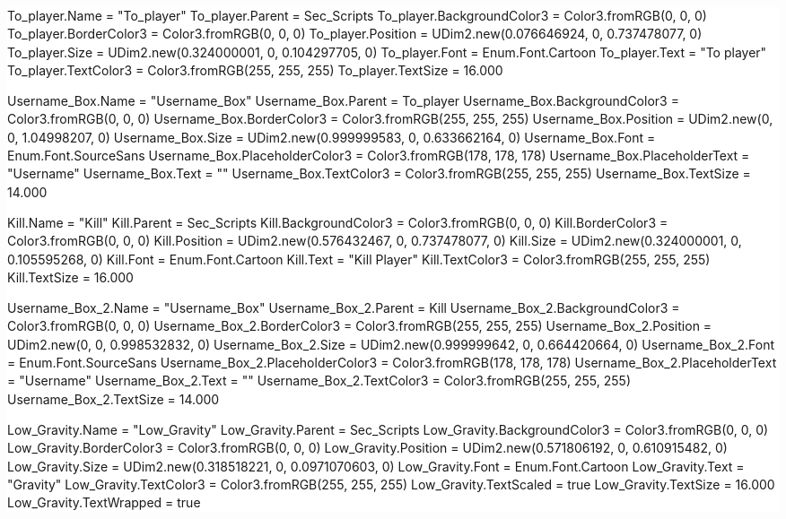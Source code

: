 To_player.Name = "To_player"
To_player.Parent = Sec_Scripts
To_player.BackgroundColor3 = Color3.fromRGB(0, 0, 0)
To_player.BorderColor3 = Color3.fromRGB(0, 0, 0)
To_player.Position = UDim2.new(0.076646924, 0, 0.737478077, 0)
To_player.Size = UDim2.new(0.324000001, 0, 0.104297705, 0)
To_player.Font = Enum.Font.Cartoon
To_player.Text = "To player"
To_player.TextColor3 = Color3.fromRGB(255, 255, 255)
To_player.TextSize = 16.000
 
Username_Box.Name = "Username_Box"
Username_Box.Parent = To_player
Username_Box.BackgroundColor3 = Color3.fromRGB(0, 0, 0)
Username_Box.BorderColor3 = Color3.fromRGB(255, 255, 255)
Username_Box.Position = UDim2.new(0, 0, 1.04998207, 0)
Username_Box.Size = UDim2.new(0.999999583, 0, 0.633662164, 0)
Username_Box.Font = Enum.Font.SourceSans
Username_Box.PlaceholderColor3 = Color3.fromRGB(178, 178, 178)
Username_Box.PlaceholderText = "Username"
Username_Box.Text = ""
Username_Box.TextColor3 = Color3.fromRGB(255, 255, 255)
Username_Box.TextSize = 14.000
 
Kill.Name = "Kill"
Kill.Parent = Sec_Scripts
Kill.BackgroundColor3 = Color3.fromRGB(0, 0, 0)
Kill.BorderColor3 = Color3.fromRGB(0, 0, 0)
Kill.Position = UDim2.new(0.576432467, 0, 0.737478077, 0)
Kill.Size = UDim2.new(0.324000001, 0, 0.105595268, 0)
Kill.Font = Enum.Font.Cartoon
Kill.Text = "Kill Player"
Kill.TextColor3 = Color3.fromRGB(255, 255, 255)
Kill.TextSize = 16.000
 
Username_Box_2.Name = "Username_Box"
Username_Box_2.Parent = Kill
Username_Box_2.BackgroundColor3 = Color3.fromRGB(0, 0, 0)
Username_Box_2.BorderColor3 = Color3.fromRGB(255, 255, 255)
Username_Box_2.Position = UDim2.new(0, 0, 0.998532832, 0)
Username_Box_2.Size = UDim2.new(0.999999642, 0, 0.664420664, 0)
Username_Box_2.Font = Enum.Font.SourceSans
Username_Box_2.PlaceholderColor3 = Color3.fromRGB(178, 178, 178)
Username_Box_2.PlaceholderText = "Username"
Username_Box_2.Text = ""
Username_Box_2.TextColor3 = Color3.fromRGB(255, 255, 255)
Username_Box_2.TextSize = 14.000
 
Low_Gravity.Name = "Low_Gravity"
Low_Gravity.Parent = Sec_Scripts
Low_Gravity.BackgroundColor3 = Color3.fromRGB(0, 0, 0)
Low_Gravity.BorderColor3 = Color3.fromRGB(0, 0, 0)
Low_Gravity.Position = UDim2.new(0.571806192, 0, 0.610915482, 0)
Low_Gravity.Size = UDim2.new(0.318518221, 0, 0.0971070603, 0)
Low_Gravity.Font = Enum.Font.Cartoon
Low_Gravity.Text = "Gravity"
Low_Gravity.TextColor3 = Color3.fromRGB(255, 255, 255)
Low_Gravity.TextScaled = true
Low_Gravity.TextSize = 16.000
Low_Gravity.TextWrapped = true
 